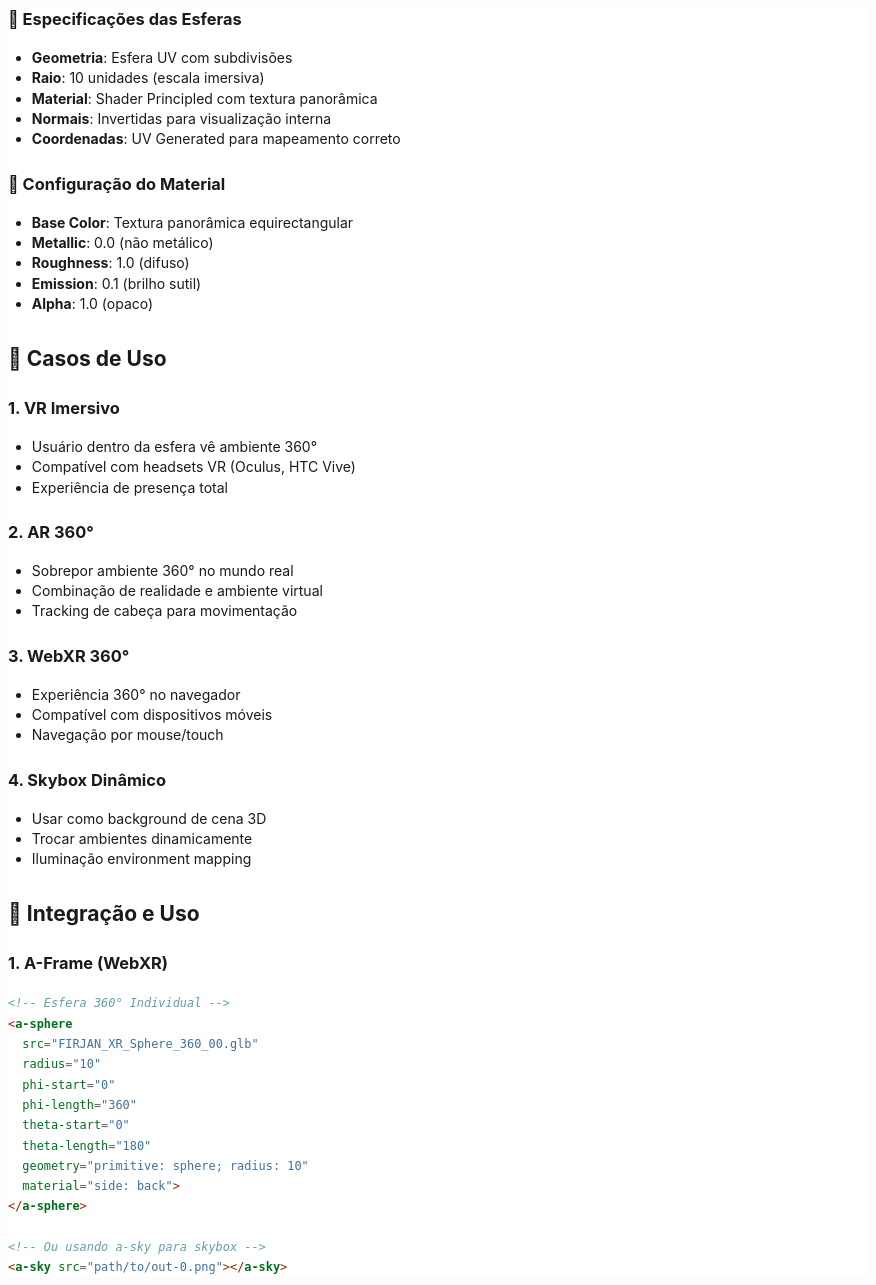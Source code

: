 ### 🔧 Especificações das Esferas
- **Geometria**: Esfera UV com subdivisões
- **Raio**: 10 unidades (escala imersiva)
- **Material**: Shader Principled com textura panorâmica
- **Normais**: Invertidas para visualização interna
- **Coordenadas**: UV Generated para mapeamento correto

### 🎨 Configuração do Material
- **Base Color**: Textura panorâmica equirectangular
- **Metallic**: 0.0 (não metálico)
- **Roughness**: 1.0 (difuso)
- **Emission**: 0.1 (brilho sutil)
- **Alpha**: 1.0 (opaco)

## 🌟 Casos de Uso

### 1. **VR Imersivo** 
- Usuário dentro da esfera vê ambiente 360°
- Compatível com headsets VR (Oculus, HTC Vive)
- Experiência de presença total

### 2. **AR 360°**
- Sobrepor ambiente 360° no mundo real
- Combinação de realidade e ambiente virtual
- Tracking de cabeça para movimentação

### 3. **WebXR 360°**
- Experiência 360° no navegador
- Compatível com dispositivos móveis
- Navegação por mouse/touch

### 4. **Skybox Dinâmico**
- Usar como background de cena 3D
- Trocar ambientes dinamicamente
- Iluminação environment mapping

## 📱 Integração e Uso

### 1. **A-Frame (WebXR)**
```html
<!-- Esfera 360° Individual -->
<a-sphere 
  src="FIRJAN_XR_Sphere_360_00.glb"
  radius="10"
  phi-start="0"
  phi-length="360"
  theta-start="0"
  theta-length="180"
  geometry="primitive: sphere; radius: 10"
  material="side: back">
</a-sphere>

<!-- Ou usando a-sky para skybox -->
<a-sky src="path/to/out-0.png"></a-sky>
```
